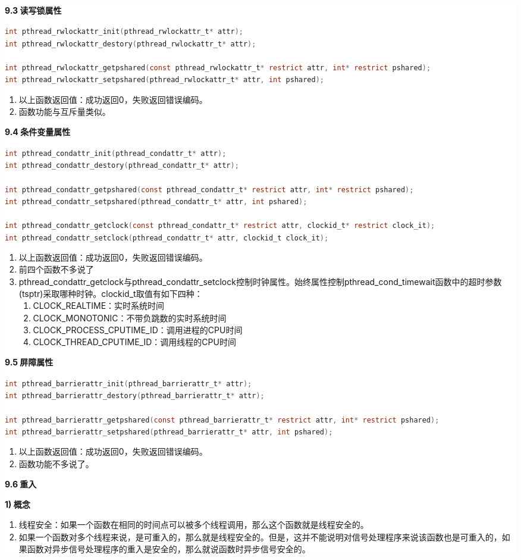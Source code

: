 
**9.3 读写锁属性**

``` C
int pthread_rwlockattr_init(pthread_rwlockattr_t* attr);
int pthread_rwlockattr_destory(pthread_rwlockattr_t* attr);

int pthread_rwlockattr_getpshared(const pthread_rwlockattr_t* restrict attr, int* restrict pshared);
int pthread_rwlockattr_setpshared(pthread_rwlockattr_t* attr, int pshared);
```
1. 以上函数返回值：成功返回0，失败返回错误编码。
2. 函数功能与互斥量类似。

**9.4 条件变量属性**

```C
int pthread_condattr_init(pthread_condattr_t* attr);
int pthread_condattr_destory(pthread_condattr_t* attr);

int pthread_condattr_getpshared(const pthread_condattr_t* restrict attr, int* restrict pshared);
int pthread_condattr_setpshared(pthread_condattr_t* attr, int pshared);

int pthread_condattr_getclock(const pthread_condattr_t* restrict attr, clockid_t* restrict clock_it);
int pthread_condattr_setclock(pthread_condattr_t* attr, clockid_t clock_it);
```
1. 以上函数返回值：成功返回0，失败返回错误编码。
2. 前四个函数不多说了
3. pthread_condattr_getclock与pthread_condattr_setclock控制时钟属性。始终属性控制pthread_cond_timewait函数中的超时参数(tsptr)采取哪种时钟。clockid_t取值有如下四种：
    1. CLOCK_REALTIME：实时系统时间
    2. CLOCK_MONOTONIC：不带负跳数的实时系统时间
    3. CLOCK_PROCESS_CPUTIME_ID：调用进程的CPU时间
    4. CLOCK_THREAD_CPUTIME_ID：调用线程的CPU时间


**9.5 屏障属性**

```C
int pthread_barrierattr_init(pthread_barrierattr_t* attr);
int pthread_barrierattr_destory(pthread_barrierattr_t* attr);

int pthread_barrierattr_getpshared(const pthread_barrierattr_t* restrict attr, int* restrict pshared);
int pthread_barrierattr_setpshared(pthread_barrierattr_t* attr, int pshared);
```
1. 以上函数返回值：成功返回0，失败返回错误编码。
2. 函数功能不多说了。


**9.6 重入**

**1) 概念**

1. 线程安全：如果一个函数在相同的时间点可以被多个线程调用，那么这个函数就是线程安全的。
2. 如果一个函数对多个线程来说，是可重入的，那么就是线程安全的。但是，这并不能说明对信号处理程序来说该函数也是可重入的，如果函数对异步信号处理程序的重入是安全的，那么就说函数时异步信号安全的。
